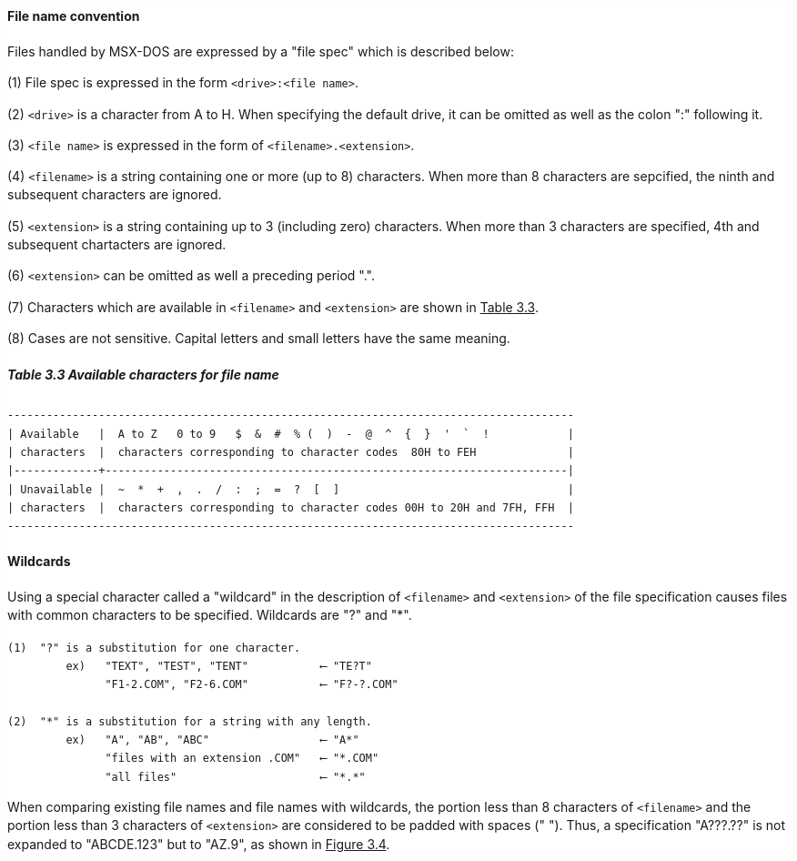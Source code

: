 #### File name convention

Files handled by MSX-DOS are expressed by a "file spec" which is described below:

(1) File spec is expressed in the form `<drive>:<file name>`.

(2) `<drive>` is a character from A to H. When specifying the default drive, it can be omitted as well as the colon ":" following it.

(3) `<file name>` is expressed in the form of `<filename>.<extension>`.

(4) `<filename>` is a string containing one or more (up to 8) characters. When more than 8 characters are sepcified, the ninth and subsequent characters are ignored.

(5) `<extension>` is a string containing up to 3 (including zero) characters. When more than 3 characters are specified, 4th and subsequent chartacters are ignored.

(6) `<extension>` can be omitted as well a preceding period ".".

(7) Characters which are available in `<filename>` and `<extension>` are shown in [Table 3.3](#table-33--available-characters-for-file-name).

(8) Cases are not sensitive. Capital letters and small letters have the same meaning.


##### _Table 3.3  Available characters for file name_

```
---------------------------------------------------------------------------------------
| Available   |  A to Z   0 to 9   $  &  #  % (  )  -  @  ^  {  }  '  `  !            |
| characters  |  characters corresponding to character codes  80H to FEH              |
|-------------+-----------------------------------------------------------------------|
| Unavailable |  ~  *  +  ,  .  /  :  ;  =  ?  [  ]                                   |
| characters  |  characters corresponding to character codes 00H to 20H and 7FH, FFH  |
---------------------------------------------------------------------------------------
```

#### Wildcards

Using a special character called a "wildcard" in the description of `<filename>` and `<extension>` of the file specification causes files with common characters to be specified. Wildcards are "?" and "\*".

```
(1)  "?" is a substitution for one character.
         ex)   "TEXT", "TEST", "TENT"           ⟵ "TE?T"
               "F1-2.COM", "F2-6.COM"           ⟵ "F?-?.COM"

(2)  "*" is a substitution for a string with any length.
         ex)   "A", "AB", "ABC"                 ⟵ "A*"
               "files with an extension .COM"   ⟵ "*.COM"
               "all files"                      ⟵ "*.*"
```

When comparing existing file names and file names with wildcards, the portion less than 8 characters of `<filename>` and the portion less than 3 characters of `<extension>` are considered to be padded with spaces (" "). Thus, a specification "A???.??" is not expanded to "ABCDE.123" but to "AZ.9", as shown in [Figure 3.4](#figure-34--wildcard-expansion).
